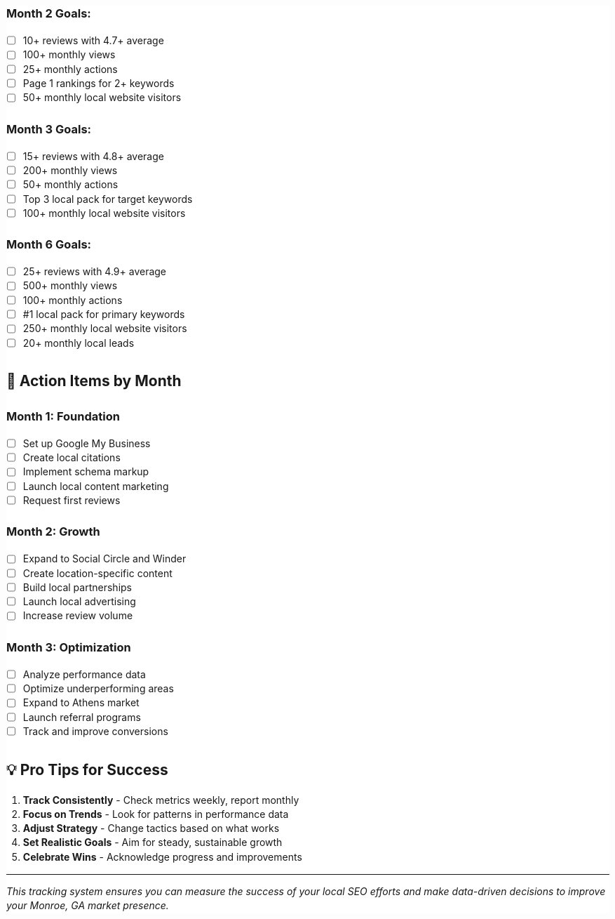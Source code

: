 ### **Month 2 Goals:**
- [ ] 10+ reviews with 4.7+ average
- [ ] 100+ monthly views
- [ ] 25+ monthly actions
- [ ] Page 1 rankings for 2+ keywords
- [ ] 50+ monthly local website visitors

### **Month 3 Goals:**
- [ ] 15+ reviews with 4.8+ average
- [ ] 200+ monthly views
- [ ] 50+ monthly actions
- [ ] Top 3 local pack for target keywords
- [ ] 100+ monthly local website visitors

### **Month 6 Goals:**
- [ ] 25+ reviews with 4.9+ average
- [ ] 500+ monthly views
- [ ] 100+ monthly actions
- [ ] #1 local pack for primary keywords
- [ ] 250+ monthly local website visitors
- [ ] 20+ monthly local leads

## **🚀 Action Items by Month**

### **Month 1: Foundation**
- [ ] Set up Google My Business
- [ ] Create local citations
- [ ] Implement schema markup
- [ ] Launch local content marketing
- [ ] Request first reviews

### **Month 2: Growth**
- [ ] Expand to Social Circle and Winder
- [ ] Create location-specific content
- [ ] Build local partnerships
- [ ] Launch local advertising
- [ ] Increase review volume

### **Month 3: Optimization**
- [ ] Analyze performance data
- [ ] Optimize underperforming areas
- [ ] Expand to Athens market
- [ ] Launch referral programs
- [ ] Track and improve conversions

## **💡 Pro Tips for Success**

1. **Track Consistently** - Check metrics weekly, report monthly
2. **Focus on Trends** - Look for patterns in performance data
3. **Adjust Strategy** - Change tactics based on what works
4. **Set Realistic Goals** - Aim for steady, sustainable growth
5. **Celebrate Wins** - Acknowledge progress and improvements

---

*This tracking system ensures you can measure the success of your local SEO efforts and make data-driven decisions to improve your Monroe, GA market presence.*
